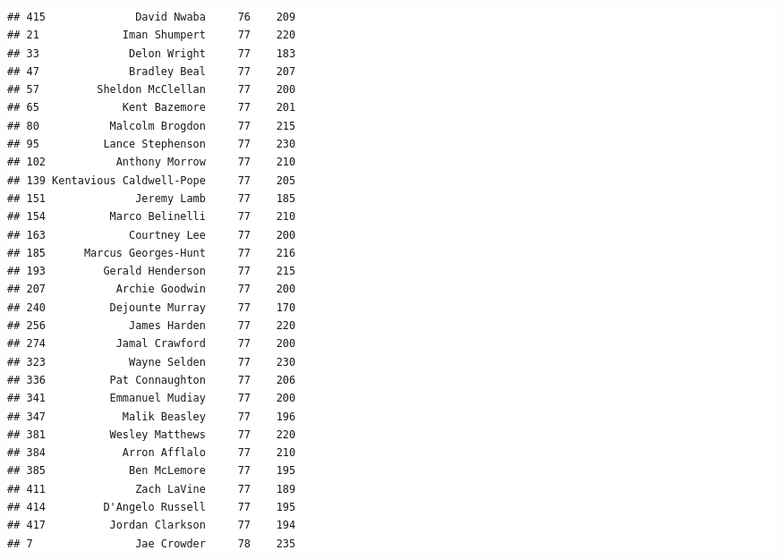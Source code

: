     ## 415              David Nwaba     76    209
    ## 21             Iman Shumpert     77    220
    ## 33              Delon Wright     77    183
    ## 47              Bradley Beal     77    207
    ## 57         Sheldon McClellan     77    200
    ## 65             Kent Bazemore     77    201
    ## 80           Malcolm Brogdon     77    215
    ## 95          Lance Stephenson     77    230
    ## 102           Anthony Morrow     77    210
    ## 139 Kentavious Caldwell-Pope     77    205
    ## 151              Jeremy Lamb     77    185
    ## 154          Marco Belinelli     77    210
    ## 163             Courtney Lee     77    200
    ## 185      Marcus Georges-Hunt     77    216
    ## 193         Gerald Henderson     77    215
    ## 207           Archie Goodwin     77    200
    ## 240          Dejounte Murray     77    170
    ## 256             James Harden     77    220
    ## 274           Jamal Crawford     77    200
    ## 323             Wayne Selden     77    230
    ## 336          Pat Connaughton     77    206
    ## 341          Emmanuel Mudiay     77    200
    ## 347            Malik Beasley     77    196
    ## 381          Wesley Matthews     77    220
    ## 384            Arron Afflalo     77    210
    ## 385             Ben McLemore     77    195
    ## 411              Zach LaVine     77    189
    ## 414         D'Angelo Russell     77    195
    ## 417          Jordan Clarkson     77    194
    ## 7                Jae Crowder     78    235